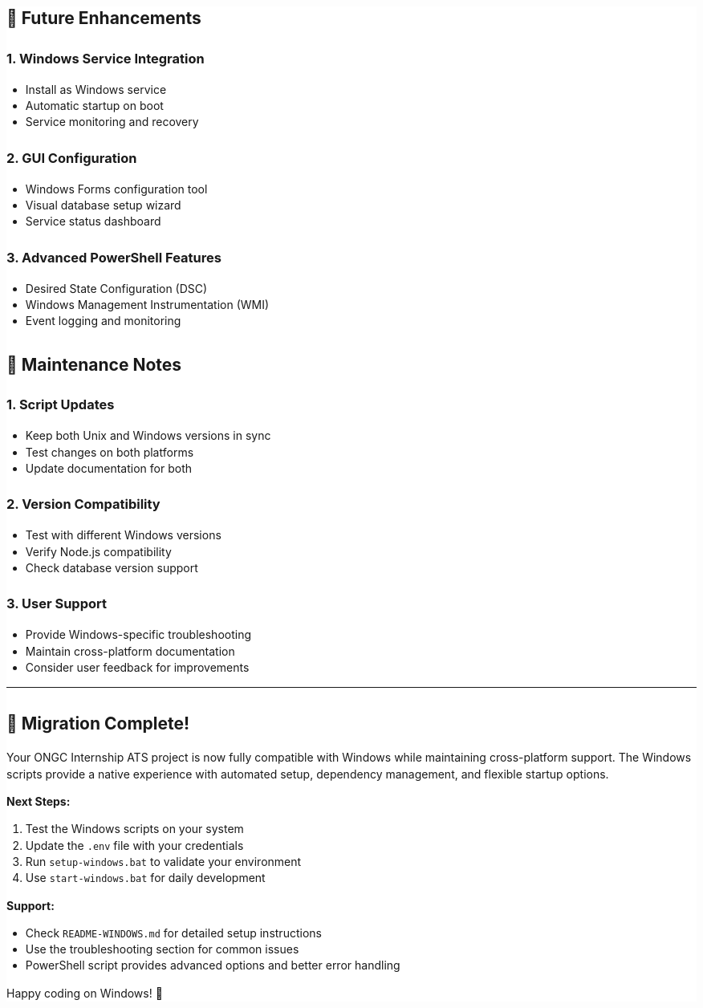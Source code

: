## 🔮 Future Enhancements

### 1. Windows Service Integration
- Install as Windows service
- Automatic startup on boot
- Service monitoring and recovery

### 2. GUI Configuration
- Windows Forms configuration tool
- Visual database setup wizard
- Service status dashboard

### 3. Advanced PowerShell Features
- Desired State Configuration (DSC)
- Windows Management Instrumentation (WMI)
- Event logging and monitoring

## 📝 Maintenance Notes

### 1. Script Updates
- Keep both Unix and Windows versions in sync
- Test changes on both platforms
- Update documentation for both

### 2. Version Compatibility
- Test with different Windows versions
- Verify Node.js compatibility
- Check database version support

### 3. User Support
- Provide Windows-specific troubleshooting
- Maintain cross-platform documentation
- Consider user feedback for improvements

---

## 🎉 Migration Complete!

Your ONGC Internship ATS project is now fully compatible with Windows while maintaining cross-platform support. The Windows scripts provide a native experience with automated setup, dependency management, and flexible startup options.

**Next Steps:**
1. Test the Windows scripts on your system
2. Update the `.env` file with your credentials
3. Run `setup-windows.bat` to validate your environment
4. Use `start-windows.bat` for daily development

**Support:**
- Check `README-WINDOWS.md` for detailed setup instructions
- Use the troubleshooting section for common issues
- PowerShell script provides advanced options and better error handling

Happy coding on Windows! 🚀
